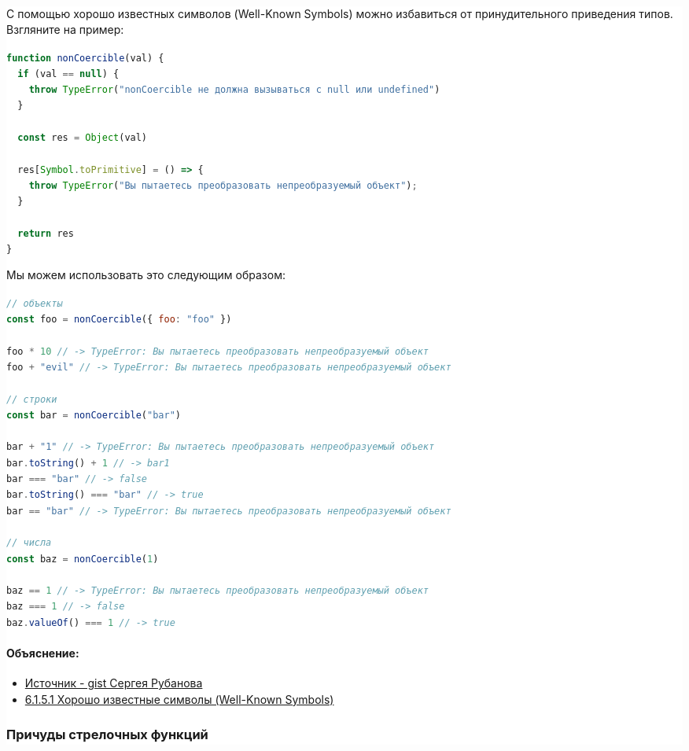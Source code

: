 <p>С помощью хорошо известных символов (Well-Known Symbols) можно избавиться от принудительного приведения типов. Взгляните на пример:</p>

```js
function nonCoercible(val) {
  if (val == null) {
    throw TypeError("nonCoercible не должна вызываться с null или undefined")
  }

  const res = Object(val)

  res[Symbol.toPrimitive] = () => {
    throw TypeError("Вы пытаетесь преобразовать непреобразуемый объект");
  }

  return res
}
```

<p>Мы можем использовать это следующим образом:</p>

```js
// объекты
const foo = nonCoercible({ foo: "foo" })

foo * 10 // -> TypeError: Вы пытаетесь преобразовать непреобразуемый объект
foo + "evil" // -> TypeError: Вы пытаетесь преобразовать непреобразуемый объект

// строки
const bar = nonCoercible("bar")

bar + "1" // -> TypeError: Вы пытаетесь преобразовать непреобразуемый объект
bar.toString() + 1 // -> bar1
bar === "bar" // -> false
bar.toString() === "bar" // -> true
bar == "bar" // -> TypeError: Вы пытаетесь преобразовать непреобразуемый объект

// числа
const baz = nonCoercible(1)

baz == 1 // -> TypeError: Вы пытаетесь преобразовать непреобразуемый объект
baz === 1 // -> false
baz.valueOf() === 1 // -> true
```

<h4>Объяснение:</h4>

<ul>
<li><a href="https://gist.github.com/chicoxyzzy/5dd24608e886adf5444499896dff1197">Источник - gist Сергея Рубанова</a></li>
<li><a href="https://www.ecma-international.org/ecma-262/#sec-well-known-symbols">6.1.5.1 Хорошо известные символы (Well-Known Symbols)</a></li>
</ul>

<a name="46"><h3>Причуды стрелочных функций</h3></a>
